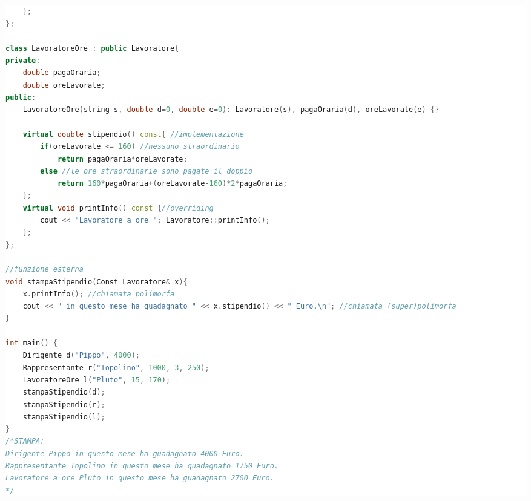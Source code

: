 ````C++
	};
};

class LavoratoreOre : public Lavoratore{
private:
	double pagaOraria;
	double oreLavorate;
public:
	LavoratoreOre(string s, double d=0, double e=0): Lavoratore(s), pagaOraria(d), oreLavorate(e) {}

	virtual double stipendio() const{ //implementazione
		if(oreLavorate <= 160) //nessuno straordinario
			return pagaOraria*oreLavorate;
		else //le ore straordinarie sono pagate il doppio
			return 160*pagaOraria+(oreLavorate-160)*2*pagaOraria;
	};
	virtual void printInfo() const {//overriding
		cout << "Lavoratore a ore "; Lavoratore::printInfo();
	};
};

//funzione esterna
void stampaStipendio(Const Lavoratore& x){
	x.printInfo(); //chiamata polimorfa
	cout << " in questo mese ha guadagnato " << x.stipendio() << " Euro.\n"; //chiamata (super)polimorfa
}

int main() {
	Dirigente d("Pippo", 4000);
	Rappresentante r("Topolino", 1000, 3, 250);
	LavoratoreOre l("Pluto", 15, 170);
	stampaStipendio(d);
	stampaStipendio(r);
	stampaStipendio(l);
}
/*STAMPA:
Dirigente Pippo in questo mese ha guadagnato 4000 Euro.
Rappresentante Topolino in questo mese ha guadagnato 1750 Euro.
Lavoratore a ore Pluto in questo mese ha guadagnato 2700 Euro.
*/
````

